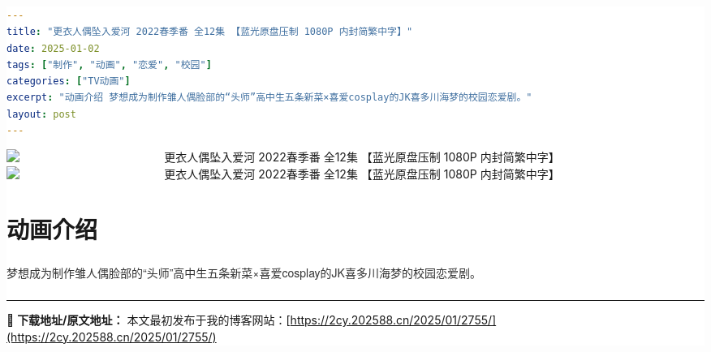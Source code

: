 ```yaml
---
title: "更衣人偶坠入爱河 2022春季番 全12集 【蓝光原盘压制 1080P 内封简繁中字】"
date: 2025-01-02
tags: ["制作", "动画", "恋爱", "校园"]
categories: ["TV动画"]
excerpt: "动画介绍 梦想成为制作雏人偶脸部的“头师”高中生五条新菜×喜爱cosplay的JK喜多川海梦的校园恋爱剧。"
layout: post
---
```


<div>
<div></div>
<div>
<p style="text-align: center;"><img style="display: block; margin-left: auto; margin-right: auto; width: 100%; height: auto;" src="https://2cy.202588.cn//wp-content/uploads/2025/01/20250102_677656d59418e.webp" alt="更衣人偶坠入爱河 2022春季番 全12集 【蓝光原盘压制 1080P 内封简繁中字】" /><img style="display: block; margin-left: auto; margin-right: auto; width: 100%; height: auto;" src="https://www.2cyshare.com/post/1" alt="更衣人偶坠入爱河 2022春季番 全12集 【蓝光原盘压制 1080P 内封简繁中字】" /></p>

<h1 style="white-space: normal; text-align: left;">动画介绍</h1>
<div style="white-space: normal; overflow-wrap: break-word; color: #333333; margin-bottom: 15px; text-indent: 2em; line-height: 24px; zoom: 1; font-family: 'Helvetica Neue', Helvetica, Arial, 'PingFang SC', 'Hiragino Sans GB', 'Microsoft YaHei', 'WenQuanYi Micro Hei', sans-serif; background-color: #ffffff; text-align: left;" data-pid="5">
<div style="overflow-wrap: break-word; margin-bottom: 15px; text-indent: 2em; line-height: 24px; zoom: 1; text-align: left;" data-pid="4">
<div style="overflow-wrap: break-word; margin-bottom: 15px; text-indent: 2em; line-height: 24px; zoom: 1; text-align: left;" data-pid="12">
<div style="overflow-wrap: break-word; margin-bottom: 15px; text-indent: 2em; line-height: 24px; zoom: 1; text-align: left;" data-pid="3">
<div style="overflow-wrap: break-word; color: #333333; margin-bottom: 15px; text-indent: 28px; line-height: 24px; zoom: 1; font-family: 'Helvetica Neue', Helvetica, Arial, 'PingFang SC', 'Hiragino Sans GB', 'Microsoft YaHei', 'WenQuanYi Micro Hei', sans-serif; white-space: normal; background-color: #ffffff; text-align: left;" data-pid="1"></div>
梦想成为制作雏人偶脸部的“头师”高中生五条新菜×喜爱cosplay的JK喜多川海梦的校园恋爱剧。

</div>
</div>
</div>
</div>
<h3 style="white-space: normal; text-align: left;"></h3>
</div>
</div>

---
📖 **下载地址/原文地址：** 本文最初发布于我的博客网站：[https://2cy.202588.cn/2025/01/2755/](https://2cy.202588.cn/2025/01/2755/)
